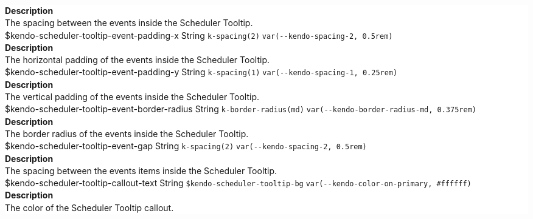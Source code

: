 </tr>
<tr>
    <td colspan="4" class="theme-variables-description-container"><div><b>Description</b><div class="theme-variables-description">The spacing between the events inside the Scheduler Tooltip.</div></div>
    </td>
</tr>
<tr>
    <td>$kendo-scheduler-tooltip-event-padding-x</td>
    <td>String</td>
    <td><code>k-spacing(2)</code></td>
    <td><code>var(--kendo-spacing-2, 0.5rem)</code></td>
</tr>
<tr>
    <td colspan="4" class="theme-variables-description-container"><div><b>Description</b><div class="theme-variables-description">The horizontal padding of the events inside the Scheduler Tooltip.</div></div>
    </td>
</tr>
<tr>
    <td>$kendo-scheduler-tooltip-event-padding-y</td>
    <td>String</td>
    <td><code>k-spacing(1)</code></td>
    <td><code>var(--kendo-spacing-1, 0.25rem)</code></td>
</tr>
<tr>
    <td colspan="4" class="theme-variables-description-container"><div><b>Description</b><div class="theme-variables-description">The vertical padding of the events inside the Scheduler Tooltip.</div></div>
    </td>
</tr>
<tr>
    <td>$kendo-scheduler-tooltip-event-border-radius</td>
    <td>String</td>
    <td><code>k-border-radius(md)</code></td>
    <td><code>var(--kendo-border-radius-md, 0.375rem)</code></td>
</tr>
<tr>
    <td colspan="4" class="theme-variables-description-container"><div><b>Description</b><div class="theme-variables-description">The border radius of the events inside the Scheduler Tooltip.</div></div>
    </td>
</tr>
<tr>
    <td>$kendo-scheduler-tooltip-event-gap</td>
    <td>String</td>
    <td><code>k-spacing(2)</code></td>
    <td><code>var(--kendo-spacing-2, 0.5rem)</code></td>
</tr>
<tr>
    <td colspan="4" class="theme-variables-description-container"><div><b>Description</b><div class="theme-variables-description">The spacing between the events items inside the Scheduler Tooltip.</div></div>
    </td>
</tr>
<tr>
    <td>$kendo-scheduler-tooltip-callout-text</td>
    <td>String</td>
    <td><code>$kendo-scheduler-tooltip-bg</code></td>
    <td><code>var(--kendo-color-on-primary, #ffffff)</code></td>
</tr>
<tr>
    <td colspan="4" class="theme-variables-description-container"><div><b>Description</b><div class="theme-variables-description">The color of the Scheduler Tooltip callout.</div></div>
    </td>
</tr>